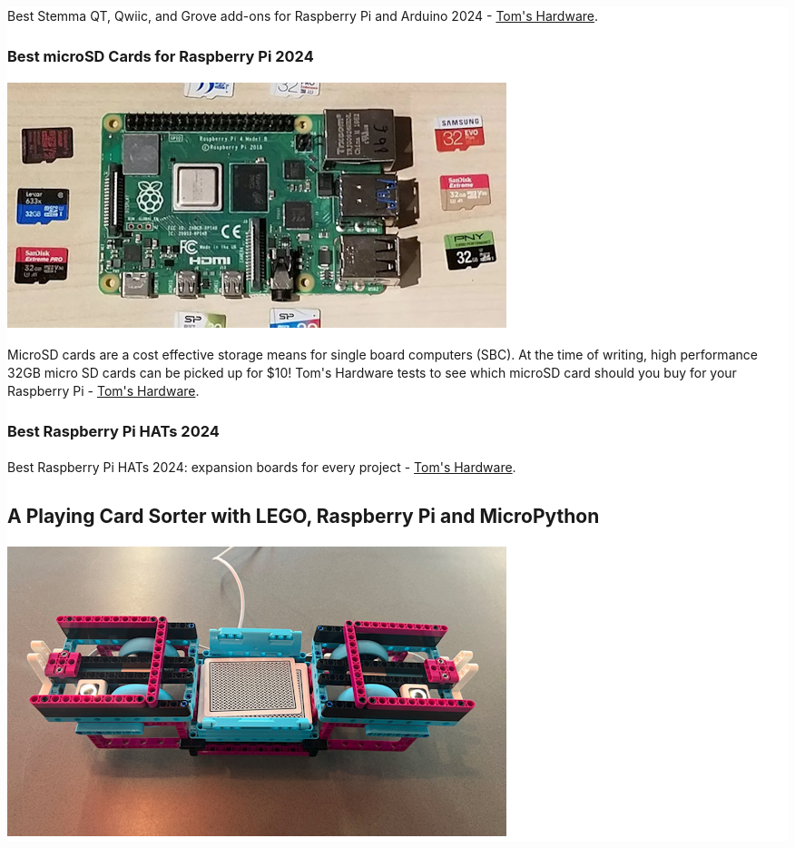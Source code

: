 Best Stemma QT, Qwiic, and Grove add-ons for Raspberry Pi and Arduino 2024 - [Tom's Hardware](https://www.tomshardware.com/best-picks/stemma-qt-grove-add-ons).

### Best microSD Cards for Raspberry Pi 2024

[![Best microSD Cards for Raspberry Pi 2024](../assets/20241007/20241007sd.jpg)](https://www.tomshardware.com/best-picks/raspberry-pi-microsd-cards)

MicroSD cards are a cost effective storage means for single board computers (SBC). At the time of writing, high performance 32GB micro SD cards can be picked up for $10! Tom's Hardware tests to see which microSD card should you buy for your Raspberry Pi - [Tom's Hardware](https://www.tomshardware.com/best-picks/raspberry-pi-microsd-cards).

### Best Raspberry Pi HATs 2024

Best Raspberry Pi HATs 2024: expansion boards for every project - [Tom's Hardware](https://www.tomshardware.com/best-picks/best-raspberry-pi-hats).

## A Playing Card Sorter with LEGO, Raspberry Pi and MicroPython

[![Playing Card Sorter](../assets/20241007/20241007cards.jpg)](https://www.raspberrypi.com/news/its-all-hands-off-deck-with-this-pi-powered-lego-card-shuffler/)
